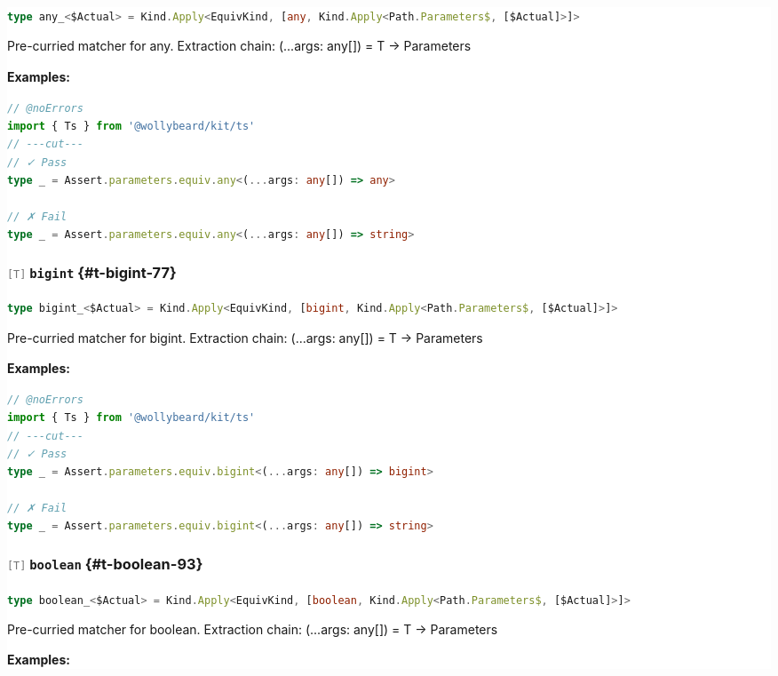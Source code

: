 ```typescript
type any_<$Actual> = Kind.Apply<EquivKind, [any, Kind.Apply<Path.Parameters$, [$Actual]>]>
```

Pre-curried matcher for any. Extraction chain: (...args: any[]) = T → Parameters

**Examples:**

```typescript twoslash
// @noErrors
import { Ts } from '@wollybeard/kit/ts'
// ---cut---
// ✓ Pass
type _ = Assert.parameters.equiv.any<(...args: any[]) => any>

// ✗ Fail
type _ = Assert.parameters.equiv.any<(...args: any[]) => string>
```

### <span style="opacity: 0.6; font-weight: normal; font-size: 0.85em;">`[T]`</span> `bigint`<SourceLink inline href="https://github.com/jasonkuhrt/kit/blob/main/./src/utils/ts/assert/builder-generated/parameters/equiv.ts#L77" /> {#t-bigint-77}

```typescript
type bigint_<$Actual> = Kind.Apply<EquivKind, [bigint, Kind.Apply<Path.Parameters$, [$Actual]>]>
```

Pre-curried matcher for bigint. Extraction chain: (...args: any[]) = T → Parameters

**Examples:**

```typescript twoslash
// @noErrors
import { Ts } from '@wollybeard/kit/ts'
// ---cut---
// ✓ Pass
type _ = Assert.parameters.equiv.bigint<(...args: any[]) => bigint>

// ✗ Fail
type _ = Assert.parameters.equiv.bigint<(...args: any[]) => string>
```

### <span style="opacity: 0.6; font-weight: normal; font-size: 0.85em;">`[T]`</span> `boolean`<SourceLink inline href="https://github.com/jasonkuhrt/kit/blob/main/./src/utils/ts/assert/builder-generated/parameters/equiv.ts#L93" /> {#t-boolean-93}

```typescript
type boolean_<$Actual> = Kind.Apply<EquivKind, [boolean, Kind.Apply<Path.Parameters$, [$Actual]>]>
```

Pre-curried matcher for boolean. Extraction chain: (...args: any[]) = T → Parameters

**Examples:**
